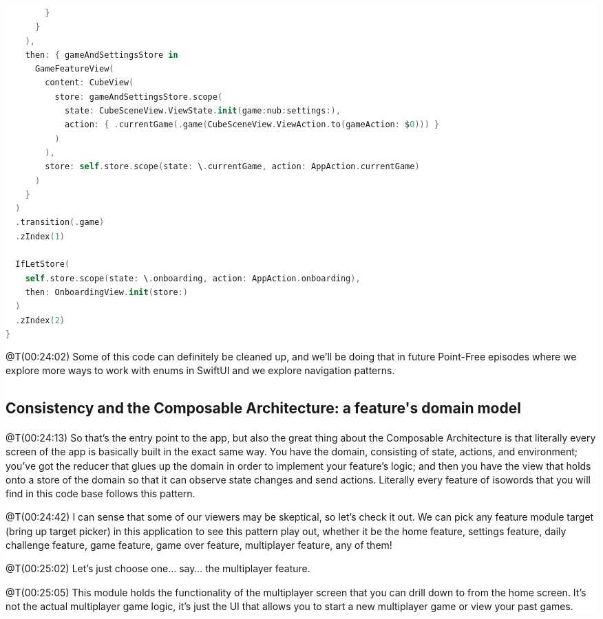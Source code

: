```swift
        }
      }
    ),
    then: { gameAndSettingsStore in
      GameFeatureView(
        content: CubeView(
          store: gameAndSettingsStore.scope(
            state: CubeSceneView.ViewState.init(game:nub:settings:),
            action: { .currentGame(.game(CubeSceneView.ViewAction.to(gameAction: $0))) }
          )
        ),
        store: self.store.scope(state: \.currentGame, action: AppAction.currentGame)
      )
    }
  )
  .transition(.game)
  .zIndex(1)

  IfLetStore(
    self.store.scope(state: \.onboarding, action: AppAction.onboarding),
    then: OnboardingView.init(store:)
  )
  .zIndex(2)
}
```

@T(00:24:02)
Some of this code can definitely be cleaned up, and we’ll be doing that in future Point-Free episodes where we explore more ways to work with enums in SwiftUI and we explore navigation patterns.

## Consistency and the Composable Architecture: a feature's domain model

@T(00:24:13)
So that’s the entry point to the app, but also the great thing about the Composable Architecture is that literally every screen of the app is basically built in the exact same way. You have the domain, consisting of state, actions, and environment; you’ve got the reducer that glues up the domain in order to implement your feature’s logic; and then you have the view that holds onto a store of the domain so that it can observe state changes and send actions. Literally every feature of isowords that you will find in this code base follows this pattern.

@T(00:24:42)
I can sense that some of our viewers may be skeptical, so let’s check it out. We can pick any feature module target (bring up target picker) in this application to see this pattern play out, whether it be the home feature, settings feature, daily challenge feature, game feature, game over feature, multiplayer feature, any of them!

@T(00:25:02)
Let’s just choose one… say… the multiplayer feature.

@T(00:25:05)
This module holds the functionality of the multiplayer screen that you can drill down to from the home screen. It’s not the actual multiplayer game logic, it’s just the UI that allows you to start a new multiplayer game or view your past games.
